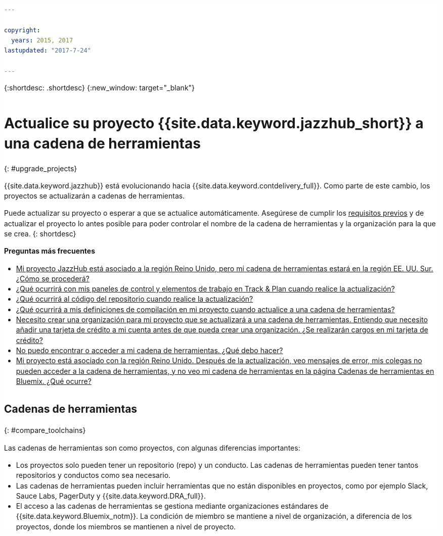 ```yaml
---

copyright:
  years: 2015, 2017
lastupdated: "2017-7-24"

---
```


{:shortdesc: .shortdesc}
{:new_window: target="_blank"}

# Actualice su proyecto {{site.data.keyword.jazzhub_short}} a una cadena de herramientas
{: #upgrade_projects}

{{site.data.keyword.jazzhub}} está evolucionando hacia {{site.data.keyword.contdelivery_full}}. Como parte de este cambio, los proyectos se actualizarán a cadenas de herramientas.

Puede actualizar su proyecto o esperar a que se actualice automáticamente. Asegúrese de cumplir los [requisitos previos](#upgrade_prereqs) y de actualizar el proyecto lo antes posible para poder controlar el nombre de la cadena de herramientas y la organización para la que se crea.
{: shortdesc}

**Preguntas más frecuentes**

- [Mi proyecto JazzHub está asociado a la región Reino Unido, pero mi cadena de herramientas estará en la región EE. UU. Sur. ¿Cómo se procederá?](#faq_region)
- [¿Qué ocurrirá con mis paneles de control y elementos de trabajo en Track &amp; Plan cuando realice la actualización?](#faq_tp)
- [¿Qué ocurrirá al código del repositorio cuando realice la actualización?](#faq_repo)
- [¿Qué ocurrirá a mis definiciones de compilación en mi proyecto cuando actualice a una cadena de herramientas? ](#faq_build)
- [Necesito crear una organización para mi proyecto que se actualizará a una cadena de herramientas. Entiendo que necesito añadir una tarjeta de crédito a mi cuenta antes de que pueda crear una organización. ¿Se realizarán cargos en mi tarjeta de crédito? ](#faq_charges)
- [No puedo encontrar o acceder a mi cadena de herramientas. ¿Qué debo hacer?](#faq_find)
- [Mi proyecto está asociado con la región Reino Unido. Después de la actualización, veo mensajes de error, mis colegas no pueden acceder a la cadena de herramientas, y no veo mi cadena de herramientas en la página Cadenas de herramientas en Bluemix. ¿Qué ocurre?](#faq_uk)

## Cadenas de herramientas
{: #compare_toolchains}

Las cadenas de herramientas son como proyectos, con algunas diferencias importantes:

- Los proyectos solo pueden tener un repositorio (repo) y un conducto. Las cadenas de herramientas pueden tener tantos repositorios y conductos como sea necesario.
- Las cadenas de herramientas pueden incluir herramientas que no están disponibles en proyectos, como por ejemplo Slack, Sauce Labs, PagerDuty y {{site.data.keyword.DRA_full}}.
- El acceso a las cadenas de herramientas se gestiona mediante organizaciones estándares de {{site.data.keyword.Bluemix_notm}}. La condición de miembro se mantiene a nivel de organización, a diferencia de los proyectos, donde los miembros se mantienen a nivel de proyecto.
